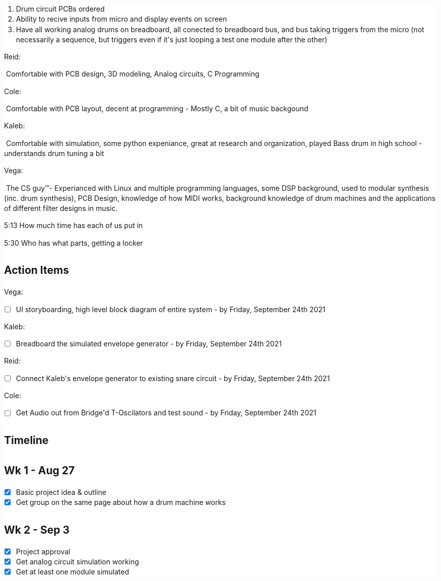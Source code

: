 1. Drum circuit PCBs ordered
2. Ability to recive inputs from micro and display events on screen
3. Have all working analog drums on breadboard, all conected to breadboard bus, and bus taking triggers from the micro (not necessarily a sequence, but triggers even if it's just looping a test one module after the other)

Reid:

​	Comfortable with PCB design, 3D modeling, Analog circuits, C Programming

Cole:

​	Comfortable with PCB layout, decent at programming - Mostly C, a bit of music backgound

Kaleb:

​	Comfortable with simulation, some python expeniance, great at research and organization, played Bass drum in high school - understands drum tuning a bit

Vega:

​	The CS guy™- Experianced with Linux and multiple programming languages, some DSP background, used to modular synthesis (inc. drum synthesis), PCB Design, knowledge of how MIDI works, background knowledge of drum machines and the applications of different filter designs in music.

5:13 How much time has each of us put in

5:30 Who has what parts, getting a locker

## Action Items

Vega:

- [ ] UI storyboarding, high level block diagram of entire system - by Friday, September 24th 2021

Kaleb:

- [ ] Breadboard the simulated envelope generator - by Friday, September 24th 2021

Reid:

- [ ] Connect Kaleb's envelope generator to existing snare circuit - by Friday, September 24th 2021

Cole:

- [ ] Get Audio out from Bridge'd T-Oscilators and test sound - by Friday, September 24th 2021


## Timeline

## Wk 1 - Aug 27

- [x] Basic project idea & outline
- [x] Get group on the same page about how a drum machine works

## Wk 2 - Sep 3

- [x] Project approval
- [x] Get analog circuit simulation working
- [x] Get at least one module simulated
